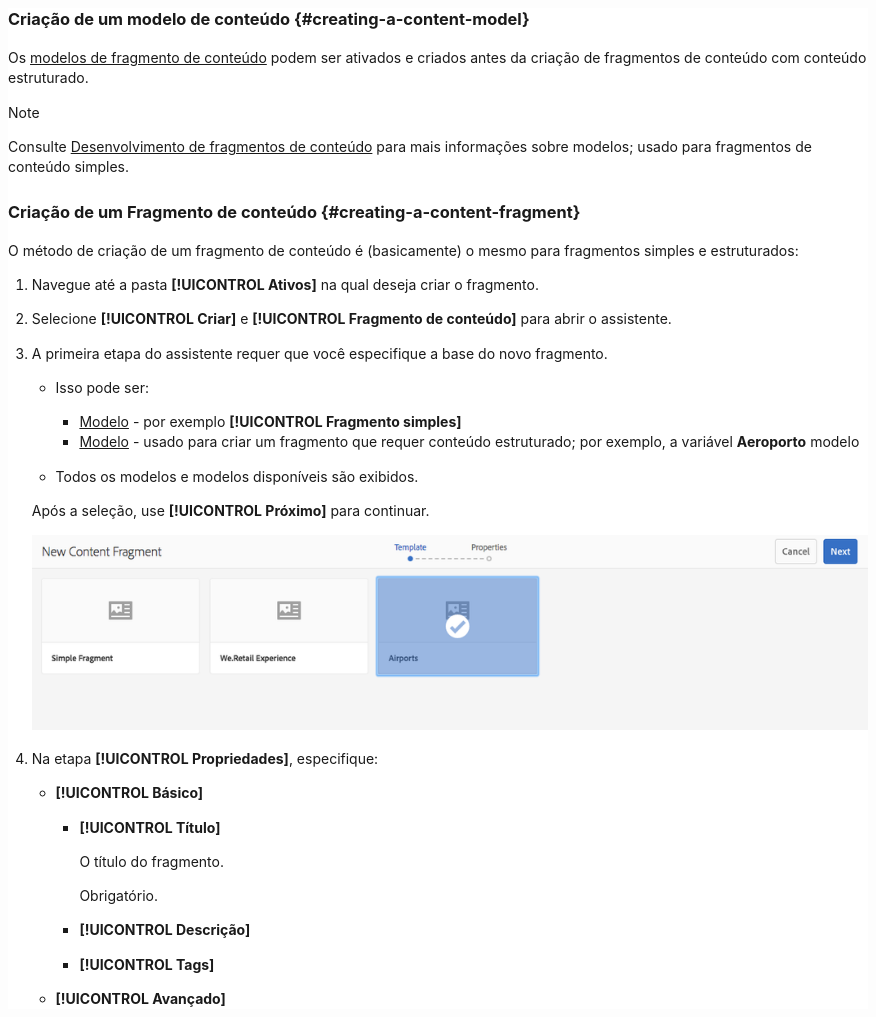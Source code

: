 ### Criação de um modelo de conteúdo {#creating-a-content-model}

Os [modelos de fragmento de conteúdo](content-fragments-models.md) podem ser ativados e criados antes da criação de fragmentos de conteúdo com conteúdo estruturado.

>[!NOTE]
>
>Consulte [Desenvolvimento de fragmentos de conteúdo](/help/sites-developing/customizing-content-fragments.md) para mais informações sobre modelos; usado para fragmentos de conteúdo simples.

### Criação de um Fragmento de conteúdo {#creating-a-content-fragment}

O método de criação de um fragmento de conteúdo é (basicamente) o mesmo para fragmentos simples e estruturados:

1. Navegue até a pasta **[!UICONTROL Ativos]** na qual deseja criar o fragmento.
1. Selecione **[!UICONTROL Criar]** e **[!UICONTROL Fragmento de conteúdo]** para abrir o assistente.
1. A primeira etapa do assistente requer que você especifique a base do novo fragmento.

   * Isso pode ser:

      * [Modelo](/help/sites-developing/content-fragment-templates.md) - por exemplo **[!UICONTROL Fragmento simples]**
      * [Modelo](content-fragments-models.md) - usado para criar um fragmento que requer conteúdo estruturado; por exemplo, a variável **Aeroporto** modelo
   * Todos os modelos e modelos disponíveis são exibidos.

   Após a seleção, use **[!UICONTROL Próximo]** para continuar.

   ![cfm-6420-15](assets/cfm-6420-15.png)

1. Na etapa **[!UICONTROL Propriedades]**, especifique:

   * **[!UICONTROL Básico]**

      * **[!UICONTROL Título]**

         O título do fragmento.

         Obrigatório.

      * **[!UICONTROL Descrição]**
      * **[!UICONTROL Tags]**
   * **[!UICONTROL Avançado]**

